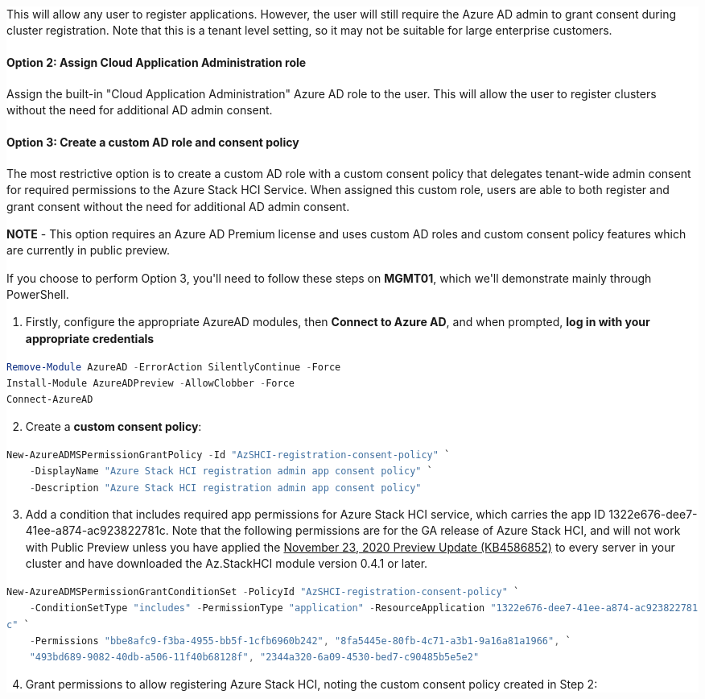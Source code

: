 This will allow any user to register applications. However, the user will still require the Azure AD admin to grant consent during cluster registration. Note that this is a tenant level setting, so it may not be suitable for large enterprise customers.

#### Option 2: Assign Cloud Application Administration role ####

Assign the built-in "Cloud Application Administration" Azure AD role to the user. This will allow the user to register clusters without the need for additional AD admin consent.

#### Option 3: Create a custom AD role and consent policy ####

The most restrictive option is to create a custom AD role with a custom consent policy that delegates tenant-wide admin consent for required permissions to the Azure Stack HCI Service. When assigned this custom role, users are able to both register and grant consent without the need for additional AD admin consent.

**NOTE** - This option requires an Azure AD Premium license and uses custom AD roles and custom consent policy features which are currently in public preview.

If you choose to perform Option 3, you'll need to follow these steps on **MGMT01**, which we'll demonstrate mainly through PowerShell.

1. Firstly, configure the appropriate AzureAD modules, then **Connect to Azure AD**, and when prompted, **log in with your appropriate credentials**

```powershell
Remove-Module AzureAD -ErrorAction SilentlyContinue -Force
Install-Module AzureADPreview -AllowClobber -Force
Connect-AzureAD
```

2. Create a **custom consent policy**:

```powershell
New-AzureADMSPermissionGrantPolicy -Id "AzSHCI-registration-consent-policy" `
    -DisplayName "Azure Stack HCI registration admin app consent policy" `
    -Description "Azure Stack HCI registration admin app consent policy"
```

3. Add a condition that includes required app permissions for Azure Stack HCI service, which carries the app ID 1322e676-dee7-41ee-a874-ac923822781c. Note that the following permissions are for the GA release of Azure Stack HCI, and will not work with Public Preview unless you have applied the [November 23, 2020 Preview Update (KB4586852)](https://docs.microsoft.com/en-us/azure-stack/hci/release-notes "November 23, 2020 Preview Update (KB4586852)") to every server in your cluster and have downloaded the Az.StackHCI module version 0.4.1 or later.

```powershell
New-AzureADMSPermissionGrantConditionSet -PolicyId "AzSHCI-registration-consent-policy" `
    -ConditionSetType "includes" -PermissionType "application" -ResourceApplication "1322e676-dee7-41ee-a874-ac923822781c" `
    -Permissions "bbe8afc9-f3ba-4955-bb5f-1cfb6960b242", "8fa5445e-80fb-4c71-a3b1-9a16a81a1966", `
    "493bd689-9082-40db-a506-11f40b68128f", "2344a320-6a09-4530-bed7-c90485b5e5e2"
```

4. Grant permissions to allow registering Azure Stack HCI, noting the custom consent policy created in Step 2:
